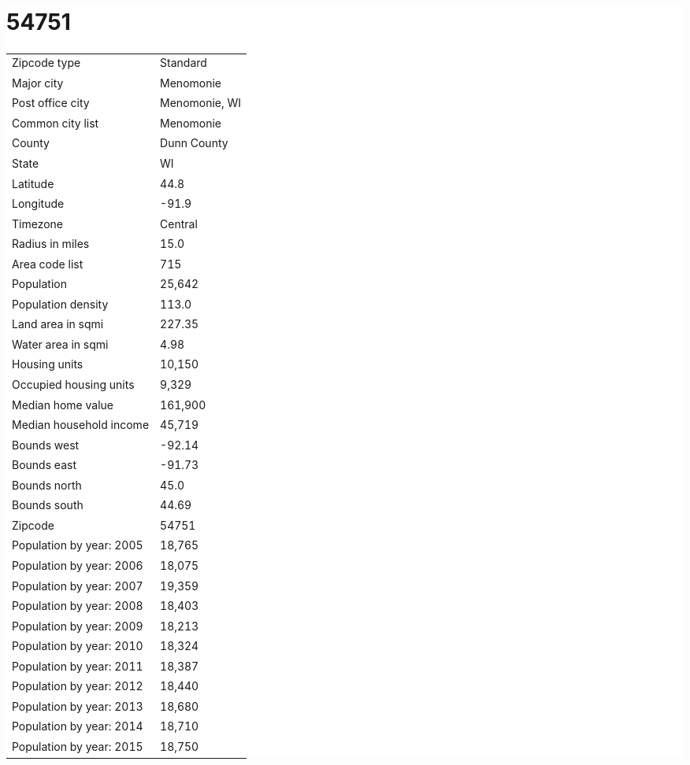 54751
=====
|||
|--|--|
|Zipcode type|Standard|
|Major city|Menomonie|
|Post office city|Menomonie, WI|
|Common city list|Menomonie|
|County|Dunn County|
|State|WI|
|Latitude|44.8|
|Longitude|-91.9|
|Timezone|Central|
|Radius in miles|15.0|
|Area code list|715|
|Population|25,642|
|Population density|113.0|
|Land area in sqmi|227.35|
|Water area in sqmi|4.98|
|Housing units|10,150|
|Occupied housing units|9,329|
|Median home value|161,900|
|Median household income|45,719|
|Bounds west|-92.14|
|Bounds east|-91.73|
|Bounds north|45.0|
|Bounds south|44.69|
|Zipcode|54751|
|Population by year: 2005|18,765|
|Population by year: 2006|18,075|
|Population by year: 2007|19,359|
|Population by year: 2008|18,403|
|Population by year: 2009|18,213|
|Population by year: 2010|18,324|
|Population by year: 2011|18,387|
|Population by year: 2012|18,440|
|Population by year: 2013|18,680|
|Population by year: 2014|18,710|
|Population by year: 2015|18,750|